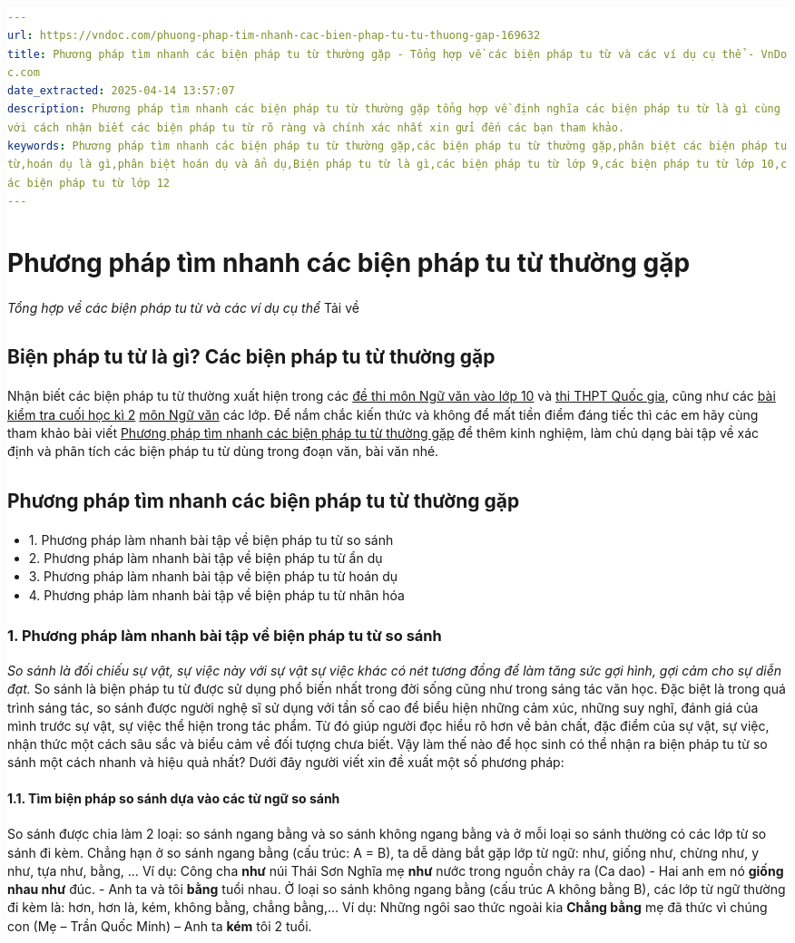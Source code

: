```yaml
---
url: https://vndoc.com/phuong-phap-tim-nhanh-cac-bien-phap-tu-tu-thuong-gap-169632
title: Phương pháp tìm nhanh các biện pháp tu từ thường gặp - Tổng hợp về các biện pháp tu từ và các ví dụ cụ thể - VnDoc.com
date_extracted: 2025-04-14 13:57:07
description: Phương pháp tìm nhanh các biện pháp tu từ thường gặp tổng hợp về định nghĩa các biện pháp tu từ là gì cùng với cách nhận biết các biện pháp tu từ rõ ràng và chính xác nhất xin gửi đến các bạn tham khảo.
keywords: Phương pháp tìm nhanh các biện pháp tu từ thường gặp,các biện pháp tu từ thường gặp,phân biệt các biện pháp tu từ,hoán dụ là gì,phân biệt hoán dụ và ẩn dụ,Biện pháp tu từ là gì,các biện pháp tu từ lớp 9,các biện pháp tu từ lớp 10,các biện pháp tu từ lớp 12
---
```


# Phương pháp tìm nhanh các biện pháp tu từ thường gặp
 _Tổng hợp về các biện pháp tu từ và các ví dụ cụ thể_
Tải về
## Biện pháp tu từ là gì? Các biện pháp tu từ thường gặp
Nhận biết các biện pháp tu từ thường xuất hiện trong các [đề thi môn Ngữ văn vào lớp 10](<https://vndoc.com/thi-vao-lop-10-mon-van>) và [thi THPT Quốc gia](<https://vndoc.com/thi-thpt-quoc-gia>), cũng như các [bài kiểm tra cuối học kì 2](<https://vndoc.com/de-thi-hoc-ki-2-lop12>) [môn Ngữ văn](<https://vndoc.com/ngu-van>) các lớp. Để nắm chắc kiến thức và không để mất tiền điểm đáng tiếc thì các em hãy cùng tham khảo bài viết [Phương pháp tìm nhanh các biện pháp tu từ thường gặp](<https://vndoc.com/phuong-phap-tim-nhanh-cac-bien-phap-tu-tu-thuong-gap-169632>) để thêm kinh nghiệm, làm chủ dạng bài tập về xác định và phân tích các biện pháp tu từ dùng trong đoạn văn, bài văn nhé.
## Phương pháp tìm nhanh các biện pháp tu từ thường gặp
  * 1\. Phương pháp làm nhanh bài tập về biện pháp tu từ so sánh
  * 2\. Phương pháp làm nhanh bài tập về biện pháp tu từ ẩn dụ
  * 3\. Phương pháp làm nhanh bài tập về biện pháp tu từ hoán dụ
  * 4\. Phương pháp làm nhanh bài tập về biện pháp tu từ nhân hóa

### 1\. Phương pháp làm nhanh bài tập về biện pháp tu từ so sánh
 _So sánh là đối chiếu sự vật, sự việc này với sự vật sự việc khác có nét tương đồng để làm tăng sức gợi hình, gợi cảm cho sự diễn đạt._
So sánh là biện pháp tu từ được sử dụng phổ biến nhất trong đời sống cũng như trong sáng tác văn học. Đặc biệt là trong quá trình sáng tác, so sánh được người nghệ sĩ sử dụng với tần số cao để biểu hiện những cảm xúc, những suy nghĩ, đánh giá của mình trước sự vật, sự việc thể hiện trong tác phẩm. Từ đó giúp người đọc hiểu rõ hơn về bản chất, đặc điểm của sự vật, sự việc, nhận thức một cách sâu sắc và biểu cảm về đối tượng chưa biết. Vậy làm thế nào để học sinh có thể nhận ra biện pháp tu từ so sánh một cách nhanh và hiệu quả nhất? Dưới đây người viết xin đề xuất một số phương pháp:
#### 1.1. Tìm biện pháp so sánh dựa vào các từ ngữ so sánh
So sánh được chia làm 2 loại: so sánh ngang bằng và so sánh không ngang bằng và ở mỗi loại so sánh thường có các lớp từ so sánh đi kèm. Chẳng hạn ở so sánh ngang bằng \(cấu trúc: A = B\), ta dễ dàng bắt gặp lớp từ ngữ: như, giống như, chừng như, y như, tựa như, bằng, …
Ví dụ:
Công cha **như** núi Thái Sơn
Nghĩa mẹ **như** nước trong nguồn chảy ra
\(Ca dao\)
\- Hai anh em nó **giống nhau như** đúc.
\- Anh ta và tôi **bằng** tuổi nhau.
Ở loại so sánh không ngang bằng \(cấu trúc A không bằng B\), các lớp từ ngữ thường đi kèm là: hơn, hơn là, kém, không bằng, chẳng bằng,…
Ví dụ:
Những ngôi sao thức ngoài kia
**Chẳng bằng** mẹ đã thức vì chúng con
\(Mẹ – Trần Quốc Minh\)
– Anh ta **kém** tôi 2 tuổi.